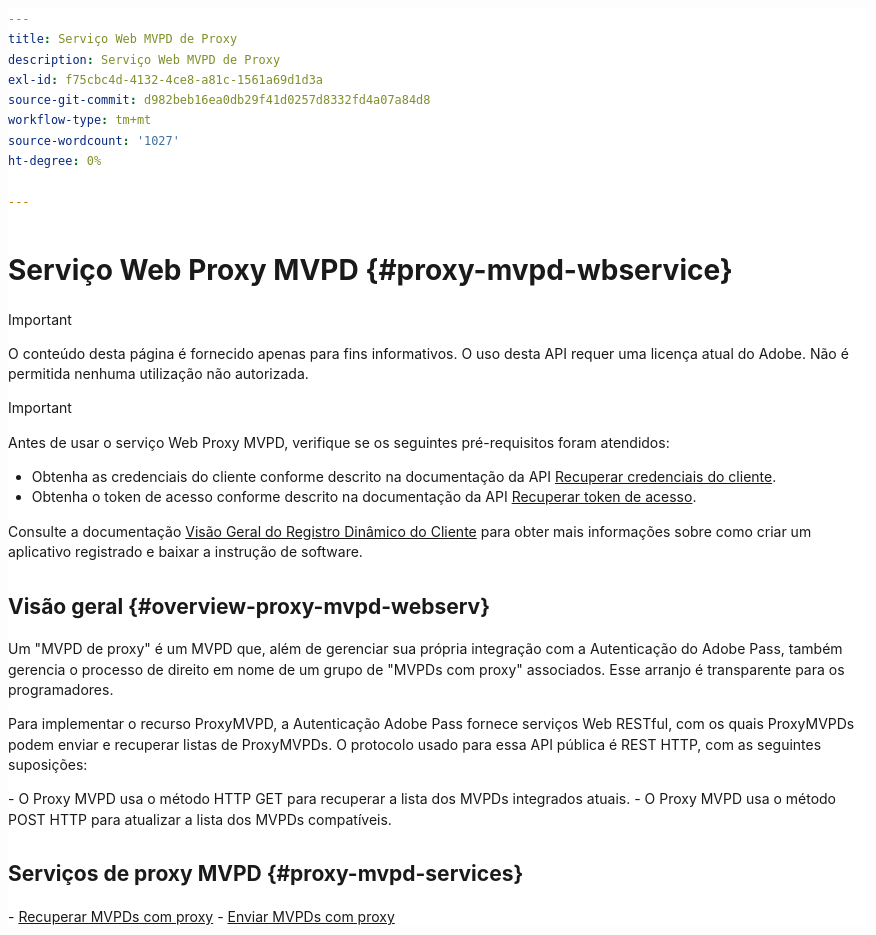 ```yaml
---
title: Serviço Web MVPD de Proxy
description: Serviço Web MVPD de Proxy
exl-id: f75cbc4d-4132-4ce8-a81c-1561a69d1d3a
source-git-commit: d982beb16ea0db29f41d0257d8332fd4a07a84d8
workflow-type: tm+mt
source-wordcount: '1027'
ht-degree: 0%

---
```



# Serviço Web Proxy MVPD {#proxy-mvpd-wbservice}

>[!IMPORTANT]
>
> O conteúdo desta página é fornecido apenas para fins informativos. O uso desta API requer uma licença atual do Adobe. Não é permitida nenhuma utilização não autorizada.

>[!IMPORTANT]
>
> Antes de usar o serviço Web Proxy MVPD, verifique se os seguintes pré-requisitos foram atendidos:
>
> * Obtenha as credenciais do cliente conforme descrito na documentação da API [Recuperar credenciais do cliente](../integration-guide-programmers/rest-apis/rest-api-dcr/apis/dynamic-client-registration-apis-retrieve-client-credentials.md).
> * Obtenha o token de acesso conforme descrito na documentação da API [Recuperar token de acesso](../integration-guide-programmers/rest-apis/rest-api-dcr/apis/dynamic-client-registration-apis-retrieve-access-token.md).
>
> Consulte a documentação [Visão Geral do Registro Dinâmico do Cliente](../integration-guide-programmers/rest-apis/rest-api-dcr/dynamic-client-registration-overview.md) para obter mais informações sobre como criar um aplicativo registrado e baixar a instrução de software.

## Visão geral {#overview-proxy-mvpd-webserv}

Um &quot;MVPD de proxy&quot; é um MVPD que, além de gerenciar sua própria integração com a Autenticação do Adobe Pass, também gerencia o processo de direito em nome de um grupo de &quot;MVPDs com proxy&quot; associados. Esse arranjo é transparente para os programadores.

Para implementar o recurso ProxyMVPD, a Autenticação Adobe Pass fornece serviços Web RESTful, com os quais ProxyMVPDs podem enviar e recuperar listas de ProxyMVPDs. O protocolo usado para essa API pública é REST HTTP, com as seguintes suposições:

&#x200B;- O Proxy MVPD usa o método HTTP GET para recuperar a lista dos MVPDs integrados atuais.
&#x200B;- O Proxy MVPD usa o método POST HTTP para atualizar a lista dos MVPDs compatíveis.

## Serviços de proxy MVPD {#proxy-mvpd-services}

&#x200B;- [Recuperar MVPDs com proxy](#retriev-proxied-mvpds)
&#x200B;- [Enviar MVPDs com proxy](#submit-proxied-mvpds)
